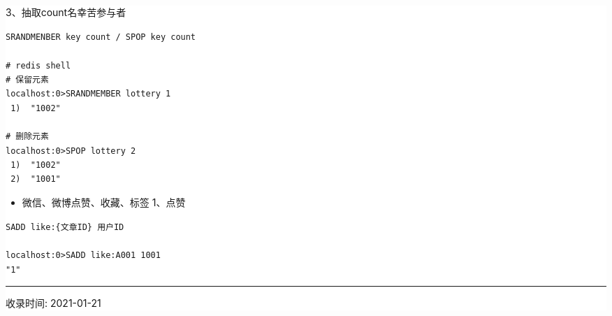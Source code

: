 3、抽取count名幸苦参与者
```
SRANDMENBER key count / SPOP key count

# redis shell
# 保留元素
localhost:0>SRANDMEMBER lottery 1
 1)  "1002"

# 删除元素
localhost:0>SPOP lottery 2
 1)  "1002"
 2)  "1001"
```

- 微信、微博点赞、收藏、标签
1、点赞
```
SADD like:{文章ID} 用户ID

localhost:0>SADD like:A001 1001
"1"
```




---
收录时间: 2021-01-21

<Vssue :title="$title" />
